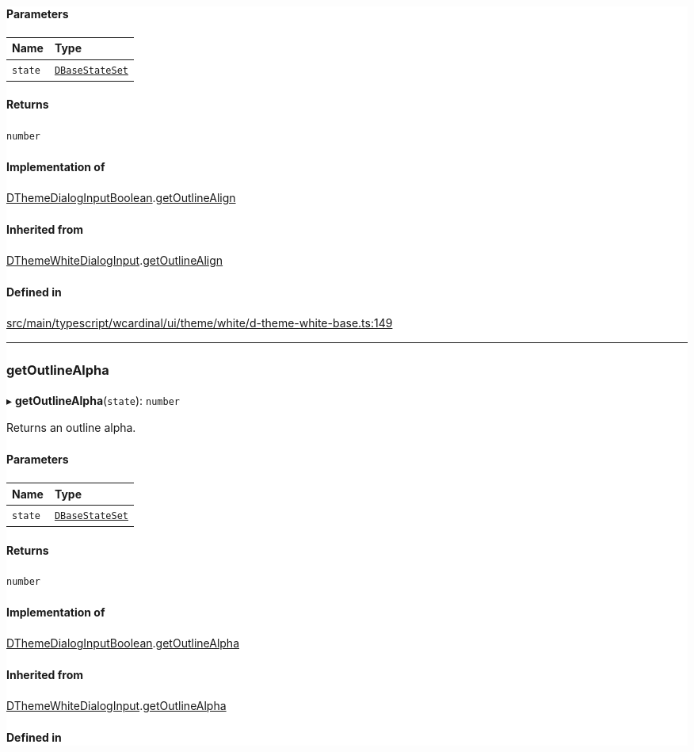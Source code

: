 #### Parameters

| Name | Type |
| :------ | :------ |
| `state` | [`DBaseStateSet`](../interfaces/DBaseStateSet.md) |

#### Returns

`number`

#### Implementation of

[DThemeDialogInputBoolean](../interfaces/DThemeDialogInputBoolean.md).[getOutlineAlign](../interfaces/DThemeDialogInputBoolean.md#getoutlinealign)

#### Inherited from

[DThemeWhiteDialogInput](DThemeWhiteDialogInput.md).[getOutlineAlign](DThemeWhiteDialogInput.md#getoutlinealign)

#### Defined in

[src/main/typescript/wcardinal/ui/theme/white/d-theme-white-base.ts:149](https://github.com/winter-cardinal/winter-cardinal-ui/blob/v0.154.0/src/main/typescript/wcardinal/ui/theme/white/d-theme-white-base.ts#L149)

___

### getOutlineAlpha

▸ **getOutlineAlpha**(`state`): `number`

Returns an outline alpha.

#### Parameters

| Name | Type |
| :------ | :------ |
| `state` | [`DBaseStateSet`](../interfaces/DBaseStateSet.md) |

#### Returns

`number`

#### Implementation of

[DThemeDialogInputBoolean](../interfaces/DThemeDialogInputBoolean.md).[getOutlineAlpha](../interfaces/DThemeDialogInputBoolean.md#getoutlinealpha)

#### Inherited from

[DThemeWhiteDialogInput](DThemeWhiteDialogInput.md).[getOutlineAlpha](DThemeWhiteDialogInput.md#getoutlinealpha)

#### Defined in
